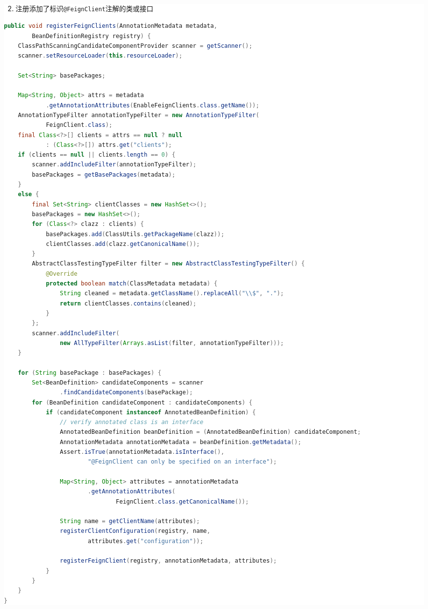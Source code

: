 2. 注册添加了标识`@FeignClient`注解的类或接口

```java
public void registerFeignClients(AnnotationMetadata metadata,
		BeanDefinitionRegistry registry) {
	ClassPathScanningCandidateComponentProvider scanner = getScanner();
	scanner.setResourceLoader(this.resourceLoader);

	Set<String> basePackages;

	Map<String, Object> attrs = metadata
			.getAnnotationAttributes(EnableFeignClients.class.getName());
	AnnotationTypeFilter annotationTypeFilter = new AnnotationTypeFilter(
			FeignClient.class);
	final Class<?>[] clients = attrs == null ? null
			: (Class<?>[]) attrs.get("clients");
	if (clients == null || clients.length == 0) {
		scanner.addIncludeFilter(annotationTypeFilter);
		basePackages = getBasePackages(metadata);
	}
	else {
		final Set<String> clientClasses = new HashSet<>();
		basePackages = new HashSet<>();
		for (Class<?> clazz : clients) {
			basePackages.add(ClassUtils.getPackageName(clazz));
			clientClasses.add(clazz.getCanonicalName());
		}
		AbstractClassTestingTypeFilter filter = new AbstractClassTestingTypeFilter() {
			@Override
			protected boolean match(ClassMetadata metadata) {
				String cleaned = metadata.getClassName().replaceAll("\\$", ".");
				return clientClasses.contains(cleaned);
			}
		};
		scanner.addIncludeFilter(
				new AllTypeFilter(Arrays.asList(filter, annotationTypeFilter)));
	}

	for (String basePackage : basePackages) {
		Set<BeanDefinition> candidateComponents = scanner
				.findCandidateComponents(basePackage);
		for (BeanDefinition candidateComponent : candidateComponents) {
			if (candidateComponent instanceof AnnotatedBeanDefinition) {
				// verify annotated class is an interface
				AnnotatedBeanDefinition beanDefinition = (AnnotatedBeanDefinition) candidateComponent;
				AnnotationMetadata annotationMetadata = beanDefinition.getMetadata();
				Assert.isTrue(annotationMetadata.isInterface(),
						"@FeignClient can only be specified on an interface");

				Map<String, Object> attributes = annotationMetadata
						.getAnnotationAttributes(
								FeignClient.class.getCanonicalName());

				String name = getClientName(attributes);
				registerClientConfiguration(registry, name,
						attributes.get("configuration"));

				registerFeignClient(registry, annotationMetadata, attributes);
			}
		}
	}
}
```
